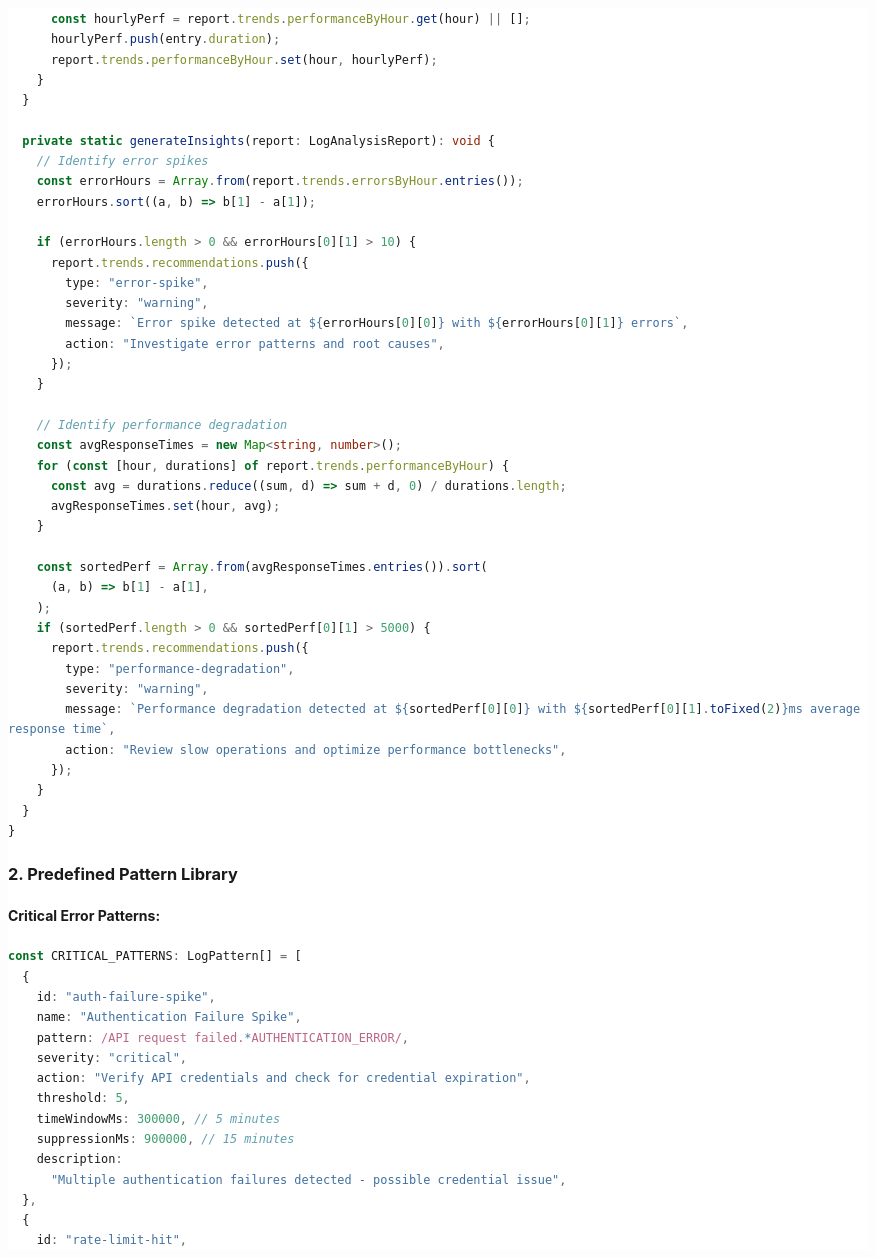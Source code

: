```typescript
      const hourlyPerf = report.trends.performanceByHour.get(hour) || [];
      hourlyPerf.push(entry.duration);
      report.trends.performanceByHour.set(hour, hourlyPerf);
    }
  }

  private static generateInsights(report: LogAnalysisReport): void {
    // Identify error spikes
    const errorHours = Array.from(report.trends.errorsByHour.entries());
    errorHours.sort((a, b) => b[1] - a[1]);

    if (errorHours.length > 0 && errorHours[0][1] > 10) {
      report.trends.recommendations.push({
        type: "error-spike",
        severity: "warning",
        message: `Error spike detected at ${errorHours[0][0]} with ${errorHours[0][1]} errors`,
        action: "Investigate error patterns and root causes",
      });
    }

    // Identify performance degradation
    const avgResponseTimes = new Map<string, number>();
    for (const [hour, durations] of report.trends.performanceByHour) {
      const avg = durations.reduce((sum, d) => sum + d, 0) / durations.length;
      avgResponseTimes.set(hour, avg);
    }

    const sortedPerf = Array.from(avgResponseTimes.entries()).sort(
      (a, b) => b[1] - a[1],
    );
    if (sortedPerf.length > 0 && sortedPerf[0][1] > 5000) {
      report.trends.recommendations.push({
        type: "performance-degradation",
        severity: "warning",
        message: `Performance degradation detected at ${sortedPerf[0][0]} with ${sortedPerf[0][1].toFixed(2)}ms average response time`,
        action: "Review slow operations and optimize performance bottlenecks",
      });
    }
  }
}
```

### 2. Predefined Pattern Library

#### **Critical Error Patterns:**

```typescript
const CRITICAL_PATTERNS: LogPattern[] = [
  {
    id: "auth-failure-spike",
    name: "Authentication Failure Spike",
    pattern: /API request failed.*AUTHENTICATION_ERROR/,
    severity: "critical",
    action: "Verify API credentials and check for credential expiration",
    threshold: 5,
    timeWindowMs: 300000, // 5 minutes
    suppressionMs: 900000, // 15 minutes
    description:
      "Multiple authentication failures detected - possible credential issue",
  },
  {
    id: "rate-limit-hit",
```